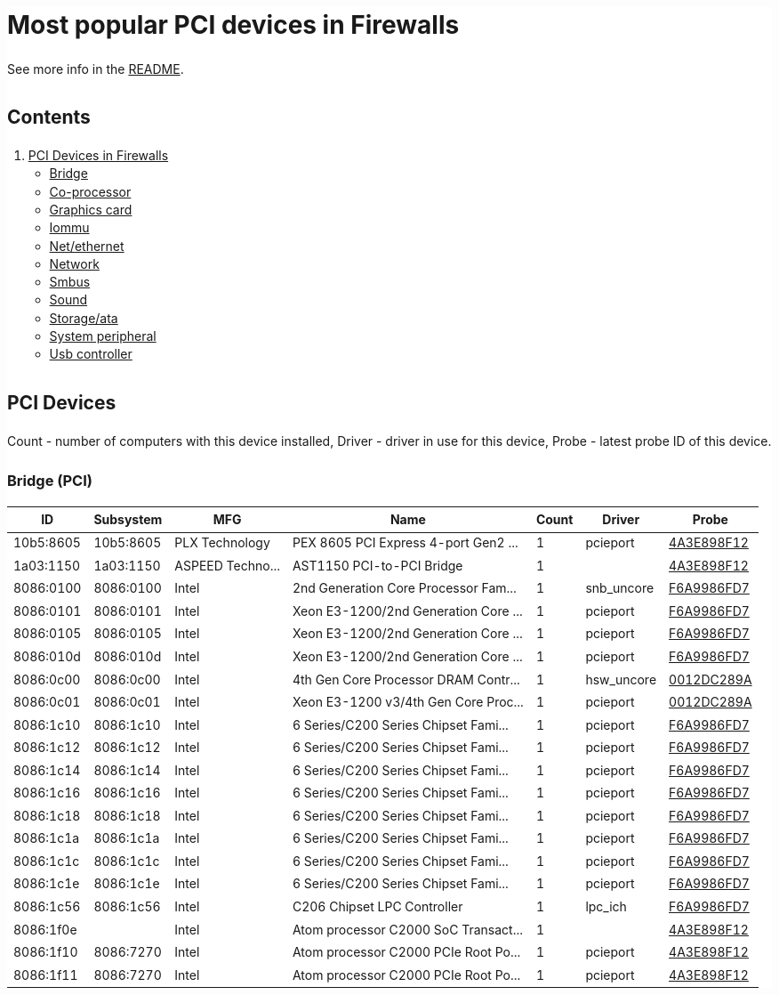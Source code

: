 Most popular PCI devices in Firewalls
=====================================

See more info in the [README](https://github.com/linuxhw/LsPCI).

Contents
--------

1. [ PCI Devices in Firewalls ](#pci-devices)
   * [ Bridge ](#bridge-pci)
   * [ Co-processor ](#co-processor-pci)
   * [ Graphics card ](#graphics-card-pci)
   * [ Iommu ](#iommu-pci)
   * [ Net/ethernet ](#netethernet-pci)
   * [ Network ](#network-pci)
   * [ Smbus ](#smbus-pci)
   * [ Sound ](#sound-pci)
   * [ Storage/ata ](#storageata-pci)
   * [ System peripheral ](#system-peripheral-pci)
   * [ Usb controller ](#usb-controller-pci)

PCI Devices
-----------

Count  - number of computers with this device installed,
Driver - driver in use for this device,
Probe  - latest probe ID of this device.

### Bridge (PCI)

| ID        | Subsystem | MFG              | Name                                 | Count | Driver     | Probe |
|-----------|-----------|------------------|--------------------------------------|-------|------------|-------|
| 10b5:8605 | 10b5:8605 | PLX Technology   | PEX 8605 PCI Express 4-port Gen2 ... | 1     | pcieport   | [4A3E898F12](<Firewall/Sophos/SG/SG/0A1460C28B04/UBUNTU-20.04/5.4.0-96-GENERIC/X86_64/4A3E898F12>) |
| 1a03:1150 | 1a03:1150 | ASPEED Techno... | AST1150 PCI-to-PCI Bridge            | 1     |            | [4A3E898F12](<Firewall/Sophos/SG/SG/0A1460C28B04/UBUNTU-20.04/5.4.0-96-GENERIC/X86_64/4A3E898F12>) |
| 8086:0100 | 8086:0100 | Intel            | 2nd Generation Core Processor Fam... | 1     | snb_uncore | [F6A9986FD7](<Firewall/Barracuda Networks/Barracuda/Barracuda NG Firewall F380/C33B52A5617D/XUBUNTU-18.04/5.4.0-59-GENERIC/X86_64/F6A9986FD7>) |
| 8086:0101 | 8086:0101 | Intel            | Xeon E3-1200/2nd Generation Core ... | 1     | pcieport   | [F6A9986FD7](<Firewall/Barracuda Networks/Barracuda/Barracuda NG Firewall F380/C33B52A5617D/XUBUNTU-18.04/5.4.0-59-GENERIC/X86_64/F6A9986FD7>) |
| 8086:0105 | 8086:0105 | Intel            | Xeon E3-1200/2nd Generation Core ... | 1     | pcieport   | [F6A9986FD7](<Firewall/Barracuda Networks/Barracuda/Barracuda NG Firewall F380/C33B52A5617D/XUBUNTU-18.04/5.4.0-59-GENERIC/X86_64/F6A9986FD7>) |
| 8086:010d | 8086:010d | Intel            | Xeon E3-1200/2nd Generation Core ... | 1     | pcieport   | [F6A9986FD7](<Firewall/Barracuda Networks/Barracuda/Barracuda NG Firewall F380/C33B52A5617D/XUBUNTU-18.04/5.4.0-59-GENERIC/X86_64/F6A9986FD7>) |
| 8086:0c00 | 8086:0c00 | Intel            | 4th Gen Core Processor DRAM Contr... | 1     | hsw_uncore | [0012DC289A](<Firewall/Sophos/SG/SG/3C2B8CB52BB3/OPENSUSE-20210611/5.12.9-1-DEFAULT/X86_64/0012DC289A>) |
| 8086:0c01 | 8086:0c01 | Intel            | Xeon E3-1200 v3/4th Gen Core Proc... | 1     | pcieport   | [0012DC289A](<Firewall/Sophos/SG/SG/3C2B8CB52BB3/OPENSUSE-20210611/5.12.9-1-DEFAULT/X86_64/0012DC289A>) |
| 8086:1c10 | 8086:1c10 | Intel            | 6 Series/C200 Series Chipset Fami... | 1     | pcieport   | [F6A9986FD7](<Firewall/Barracuda Networks/Barracuda/Barracuda NG Firewall F380/C33B52A5617D/XUBUNTU-18.04/5.4.0-59-GENERIC/X86_64/F6A9986FD7>) |
| 8086:1c12 | 8086:1c12 | Intel            | 6 Series/C200 Series Chipset Fami... | 1     | pcieport   | [F6A9986FD7](<Firewall/Barracuda Networks/Barracuda/Barracuda NG Firewall F380/C33B52A5617D/XUBUNTU-18.04/5.4.0-59-GENERIC/X86_64/F6A9986FD7>) |
| 8086:1c14 | 8086:1c14 | Intel            | 6 Series/C200 Series Chipset Fami... | 1     | pcieport   | [F6A9986FD7](<Firewall/Barracuda Networks/Barracuda/Barracuda NG Firewall F380/C33B52A5617D/XUBUNTU-18.04/5.4.0-59-GENERIC/X86_64/F6A9986FD7>) |
| 8086:1c16 | 8086:1c16 | Intel            | 6 Series/C200 Series Chipset Fami... | 1     | pcieport   | [F6A9986FD7](<Firewall/Barracuda Networks/Barracuda/Barracuda NG Firewall F380/C33B52A5617D/XUBUNTU-18.04/5.4.0-59-GENERIC/X86_64/F6A9986FD7>) |
| 8086:1c18 | 8086:1c18 | Intel            | 6 Series/C200 Series Chipset Fami... | 1     | pcieport   | [F6A9986FD7](<Firewall/Barracuda Networks/Barracuda/Barracuda NG Firewall F380/C33B52A5617D/XUBUNTU-18.04/5.4.0-59-GENERIC/X86_64/F6A9986FD7>) |
| 8086:1c1a | 8086:1c1a | Intel            | 6 Series/C200 Series Chipset Fami... | 1     | pcieport   | [F6A9986FD7](<Firewall/Barracuda Networks/Barracuda/Barracuda NG Firewall F380/C33B52A5617D/XUBUNTU-18.04/5.4.0-59-GENERIC/X86_64/F6A9986FD7>) |
| 8086:1c1c | 8086:1c1c | Intel            | 6 Series/C200 Series Chipset Fami... | 1     | pcieport   | [F6A9986FD7](<Firewall/Barracuda Networks/Barracuda/Barracuda NG Firewall F380/C33B52A5617D/XUBUNTU-18.04/5.4.0-59-GENERIC/X86_64/F6A9986FD7>) |
| 8086:1c1e | 8086:1c1e | Intel            | 6 Series/C200 Series Chipset Fami... | 1     | pcieport   | [F6A9986FD7](<Firewall/Barracuda Networks/Barracuda/Barracuda NG Firewall F380/C33B52A5617D/XUBUNTU-18.04/5.4.0-59-GENERIC/X86_64/F6A9986FD7>) |
| 8086:1c56 | 8086:1c56 | Intel            | C206 Chipset LPC Controller          | 1     | lpc_ich    | [F6A9986FD7](<Firewall/Barracuda Networks/Barracuda/Barracuda NG Firewall F380/C33B52A5617D/XUBUNTU-18.04/5.4.0-59-GENERIC/X86_64/F6A9986FD7>) |
| 8086:1f0e |           | Intel            | Atom processor C2000 SoC Transact... | 1     |            | [4A3E898F12](<Firewall/Sophos/SG/SG/0A1460C28B04/UBUNTU-20.04/5.4.0-96-GENERIC/X86_64/4A3E898F12>) |
| 8086:1f10 | 8086:7270 | Intel            | Atom processor C2000 PCIe Root Po... | 1     | pcieport   | [4A3E898F12](<Firewall/Sophos/SG/SG/0A1460C28B04/UBUNTU-20.04/5.4.0-96-GENERIC/X86_64/4A3E898F12>) |
| 8086:1f11 | 8086:7270 | Intel            | Atom processor C2000 PCIe Root Po... | 1     | pcieport   | [4A3E898F12](<Firewall/Sophos/SG/SG/0A1460C28B04/UBUNTU-20.04/5.4.0-96-GENERIC/X86_64/4A3E898F12>) |